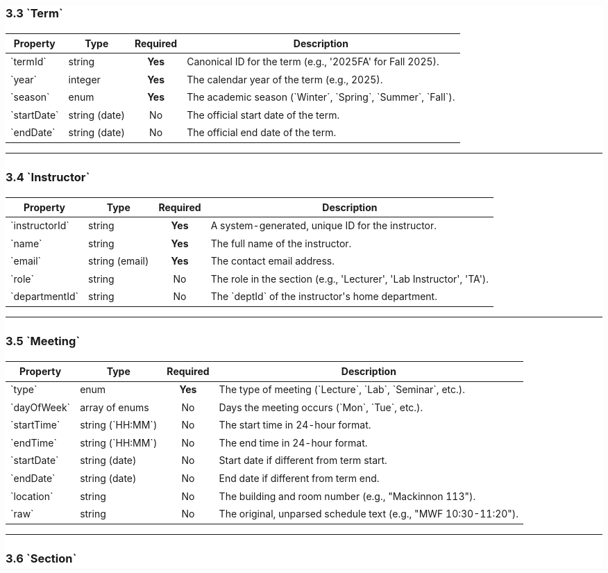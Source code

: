 
### 3.3 \`Term\`

| Property      | Type          | Required | Description                                                         |
| ------------- | ------------- | :------: | ------------------------------------------------------------------- |
| \`termId\`    | string        | **Yes**  | Canonical ID for the term (e.g., '2025FA' for Fall 2025).           |
| \`year\`      | integer       | **Yes**  | The calendar year of the term (e.g., 2025).                         |
| \`season\`    | enum          | **Yes**  | The academic season (\`Winter\`, \`Spring\`, \`Summer\`, \`Fall\`). |
| \`startDate\` | string (date) |    No    | The official start date of the term.                                |
| \`endDate\`   | string (date) |    No    | The official end date of the term.                                  |

---

### 3.4 \`Instructor\`

| Property         | Type           | Required | Description                                                         |
| ---------------- | -------------- | :------: | ------------------------------------------------------------------- |
| \`instructorId\` | string         | **Yes**  | A system-generated, unique ID for the instructor.                   |
| \`name\`         | string         | **Yes**  | The full name of the instructor.                                    |
| \`email\`        | string (email) | **Yes**  | The contact email address.                                          |
| \`role\`         | string         |    No    | The role in the section (e.g., 'Lecturer', 'Lab Instructor', 'TA'). |
| \`departmentId\` | string         |    No    | The \`deptId\` of the instructor's home department.                 |

---

### 3.5 \`Meeting\`

| Property      | Type               | Required | Description                                                     |
| ------------- | ------------------ | :------: | --------------------------------------------------------------- |
| \`type\`      | enum               | **Yes**  | The type of meeting (\`Lecture\`, \`Lab\`, \`Seminar\`, etc.).  |
| \`dayOfWeek\` | array of enums     |    No    | Days the meeting occurs (\`Mon\`, \`Tue\`, etc.).               |
| \`startTime\` | string (\`HH:MM\`) |    No    | The start time in 24-hour format.                               |
| \`endTime\`   | string (\`HH:MM\`) |    No    | The end time in 24-hour format.                                 |
| \`startDate\` | string (date)      |    No    | Start date if different from term start.                        |
| \`endDate\`   | string (date)      |    No    | End date if different from term end.                            |
| \`location\`  | string             |    No    | The building and room number (e.g., "Mackinnon 113").           |
| \`raw\`       | string             |    No    | The original, unparsed schedule text (e.g., "MWF 10:30-11:20"). |

---

### 3.6 \`Section\`
